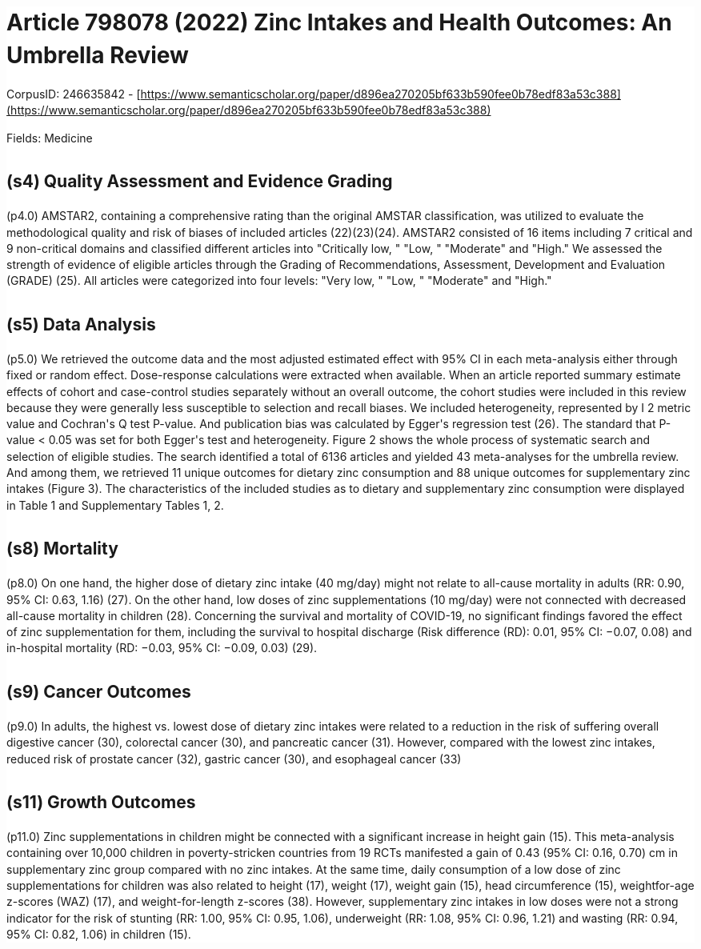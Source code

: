 # Article 798078 (2022) Zinc Intakes and Health Outcomes: An Umbrella Review

CorpusID: 246635842 - [https://www.semanticscholar.org/paper/d896ea270205bf633b590fee0b78edf83a53c388](https://www.semanticscholar.org/paper/d896ea270205bf633b590fee0b78edf83a53c388)

Fields: Medicine

## (s4) Quality Assessment and Evidence Grading
(p4.0) AMSTAR2, containing a comprehensive rating than the original AMSTAR classification, was utilized to evaluate the methodological quality and risk of biases of included articles (22)(23)(24). AMSTAR2 consisted of 16 items including 7 critical and 9 non-critical domains and classified different articles into "Critically low, " "Low, " "Moderate" and "High." We assessed the strength of evidence of eligible articles through the Grading of Recommendations, Assessment, Development and Evaluation (GRADE) (25). All articles were categorized into four levels: "Very low, " "Low, " "Moderate" and "High."
## (s5) Data Analysis
(p5.0) We retrieved the outcome data and the most adjusted estimated effect with 95% CI in each meta-analysis either through fixed or random effect. Dose-response calculations were extracted when available. When an article reported summary estimate effects of cohort and case-control studies separately without an overall outcome, the cohort studies were included in this review because they were generally less susceptible to selection and recall biases. We included heterogeneity, represented by I 2 metric value and Cochran's Q test P-value. And publication bias was calculated by Egger's regression test (26). The standard that P-value < 0.05 was set for both Egger's test and heterogeneity. Figure 2 shows the whole process of systematic search and selection of eligible studies. The search identified a total of 6136 articles and yielded 43 meta-analyses for the umbrella review. And among them, we retrieved 11 unique outcomes for dietary zinc consumption and 88 unique outcomes for supplementary zinc intakes (Figure 3). The characteristics of the included studies as to dietary and supplementary zinc consumption were displayed in Table 1 and Supplementary Tables 1, 2.
## (s8) Mortality
(p8.0) On one hand, the higher dose of dietary zinc intake (40 mg/day) might not relate to all-cause mortality in adults (RR: 0.90, 95% CI: 0.63, 1.16) (27). On the other hand, low doses of zinc supplementations (10 mg/day) were not connected with decreased all-cause mortality in children (28). Concerning the survival and mortality of COVID-19, no significant findings favored the effect of zinc supplementation for them, including the survival to hospital discharge (Risk difference (RD): 0.01, 95% CI: −0.07, 0.08) and in-hospital mortality (RD: −0.03, 95% CI: −0.09, 0.03) (29).
## (s9) Cancer Outcomes
(p9.0) In adults, the highest vs. lowest dose of dietary zinc intakes were related to a reduction in the risk of suffering overall digestive cancer (30), colorectal cancer (30), and pancreatic cancer (31). However, compared with the lowest zinc intakes, reduced risk of prostate cancer (32), gastric cancer (30), and esophageal cancer (33) 
## (s11) Growth Outcomes
(p11.0) Zinc supplementations in children might be connected with a significant increase in height gain (15). This meta-analysis containing over 10,000 children in poverty-stricken countries from 19 RCTs manifested a gain of 0.43 (95% CI: 0.16, 0.70) cm in supplementary zinc group compared with no zinc intakes. At the same time, daily consumption of a low dose of zinc supplementations for children was also related to height (17), weight (17), weight gain (15), head circumference (15), weightfor-age z-scores (WAZ) (17), and weight-for-length z-scores (38). However, supplementary zinc intakes in low doses were not a strong indicator for the risk of stunting (RR: 1.00, 95% CI: 0.95, 1.06), underweight (RR: 1.08, 95% CI: 0.96, 1.21) and wasting (RR: 0.94, 95% CI: 0.82, 1.06) in children (15).
